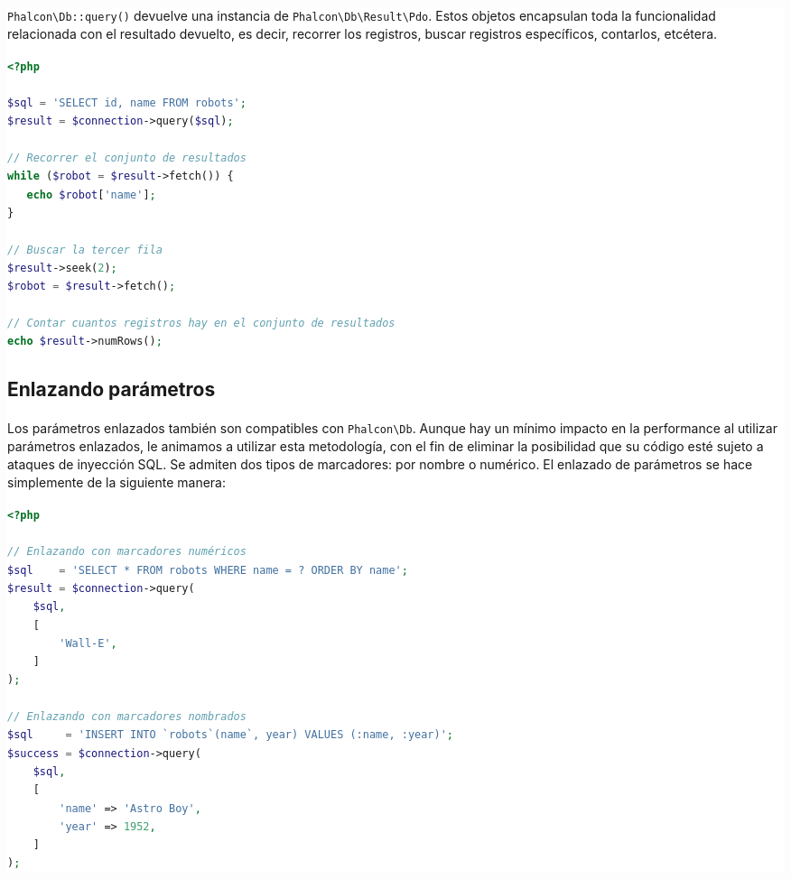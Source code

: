`Phalcon\Db::query()` devuelve una instancia de `Phalcon\Db\Result\Pdo`. Estos objetos encapsulan toda la funcionalidad relacionada con el resultado devuelto, es decir, recorrer los registros, buscar registros específicos, contarlos, etcétera.

```php
<?php

$sql = 'SELECT id, name FROM robots';
$result = $connection->query($sql);

// Recorrer el conjunto de resultados
while ($robot = $result->fetch()) {
   echo $robot['name'];
}

// Buscar la tercer fila
$result->seek(2);
$robot = $result->fetch();

// Contar cuantos registros hay en el conjunto de resultados
echo $result->numRows();
```

<a name='binding-parameters'></a>

## Enlazando parámetros

Los parámetros enlazados también son compatibles con `Phalcon\Db`. Aunque hay un mínimo impacto en la performance al utilizar parámetros enlazados, le animamos a utilizar esta metodología, con el fin de eliminar la posibilidad que su código esté sujeto a ataques de inyección SQL. Se admiten dos tipos de marcadores: por nombre o numérico. El enlazado de parámetros se hace simplemente de la siguiente manera:

```php
<?php

// Enlazando con marcadores numéricos
$sql    = 'SELECT * FROM robots WHERE name = ? ORDER BY name';
$result = $connection->query(
    $sql,
    [
        'Wall-E',
    ]
);

// Enlazando con marcadores nombrados
$sql     = 'INSERT INTO `robots`(name`, year) VALUES (:name, :year)';
$success = $connection->query(
    $sql,
    [
        'name' => 'Astro Boy',
        'year' => 1952,
    ]
);
```
